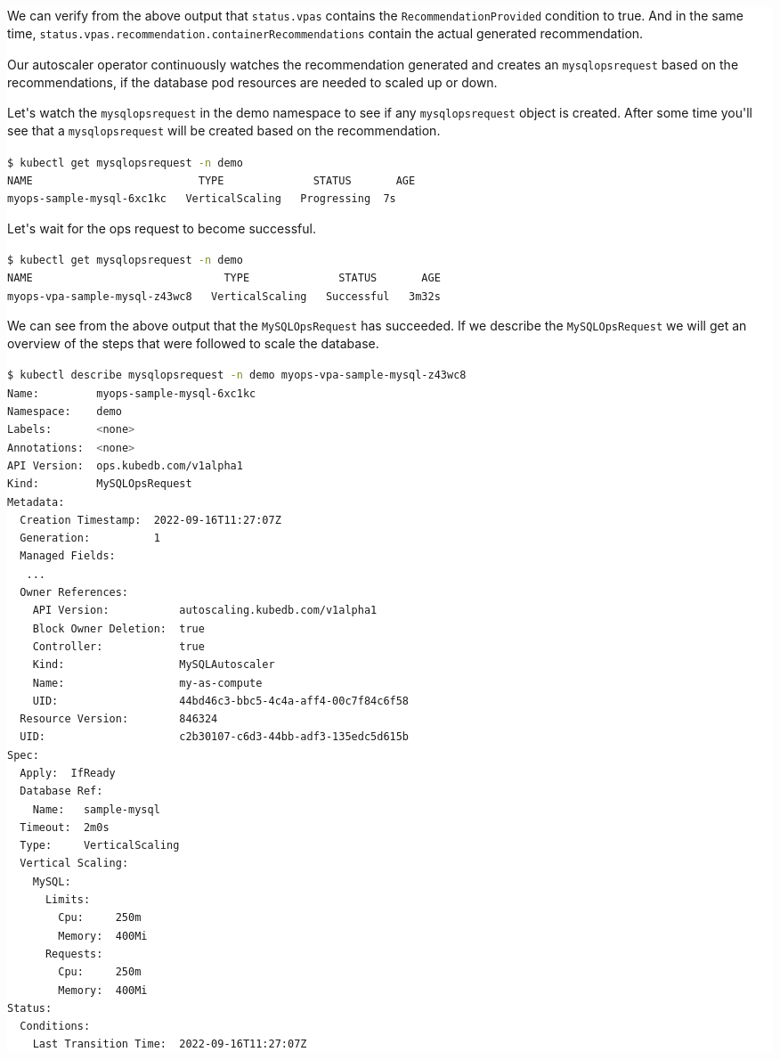 We can verify from the above output that `status.vpas` contains the `RecommendationProvided` condition to true. And in the same time, `status.vpas.recommendation.containerRecommendations` contain the actual generated recommendation.

Our autoscaler operator continuously watches the recommendation generated and creates an `mysqlopsrequest` based on the recommendations, if the database pod resources are needed to scaled up or down. 

Let's watch the `mysqlopsrequest` in the demo namespace to see if any `mysqlopsrequest` object is created. After some time you'll see that a `mysqlopsrequest` will be created based on the recommendation.

```bash
$ kubectl get mysqlopsrequest -n demo
NAME                          TYPE              STATUS       AGE
myops-sample-mysql-6xc1kc   VerticalScaling   Progressing  7s
```

Let's wait for the ops request to become successful.

```bash
$ kubectl get mysqlopsrequest -n demo
NAME                              TYPE              STATUS       AGE
myops-vpa-sample-mysql-z43wc8   VerticalScaling   Successful   3m32s
```

We can see from the above output that the `MySQLOpsRequest` has succeeded. If we describe the `MySQLOpsRequest` we will get an overview of the steps that were followed to scale the database.

```bash
$ kubectl describe mysqlopsrequest -n demo myops-vpa-sample-mysql-z43wc8
Name:         myops-sample-mysql-6xc1kc
Namespace:    demo
Labels:       <none>
Annotations:  <none>
API Version:  ops.kubedb.com/v1alpha1
Kind:         MySQLOpsRequest
Metadata:
  Creation Timestamp:  2022-09-16T11:27:07Z
  Generation:          1
  Managed Fields:
   ...
  Owner References:
    API Version:           autoscaling.kubedb.com/v1alpha1
    Block Owner Deletion:  true
    Controller:            true
    Kind:                  MySQLAutoscaler
    Name:                  my-as-compute
    UID:                   44bd46c3-bbc5-4c4a-aff4-00c7f84c6f58
  Resource Version:        846324
  UID:                     c2b30107-c6d3-44bb-adf3-135edc5d615b
Spec:
  Apply:  IfReady
  Database Ref:
    Name:   sample-mysql
  Timeout:  2m0s
  Type:     VerticalScaling
  Vertical Scaling:
    MySQL:
      Limits:
        Cpu:     250m
        Memory:  400Mi
      Requests:
        Cpu:     250m
        Memory:  400Mi
Status:
  Conditions:
    Last Transition Time:  2022-09-16T11:27:07Z
```